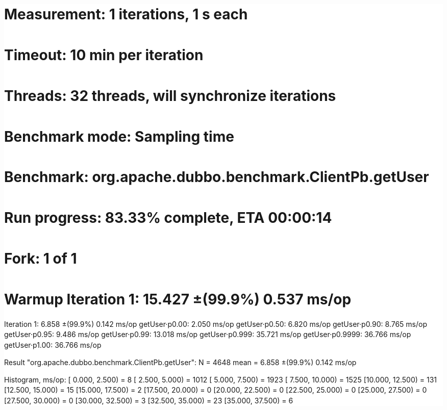 # Measurement: 1 iterations, 1 s each
# Timeout: 10 min per iteration
# Threads: 32 threads, will synchronize iterations
# Benchmark mode: Sampling time
# Benchmark: org.apache.dubbo.benchmark.ClientPb.getUser

# Run progress: 83.33% complete, ETA 00:00:14
# Fork: 1 of 1
# Warmup Iteration   1: 15.427 ±(99.9%) 0.537 ms/op
Iteration   1: 6.858 ±(99.9%) 0.142 ms/op
                 getUser·p0.00:   2.050 ms/op
                 getUser·p0.50:   6.820 ms/op
                 getUser·p0.90:   8.765 ms/op
                 getUser·p0.95:   9.486 ms/op
                 getUser·p0.99:   13.018 ms/op
                 getUser·p0.999:  35.721 ms/op
                 getUser·p0.9999: 36.766 ms/op
                 getUser·p1.00:   36.766 ms/op



Result "org.apache.dubbo.benchmark.ClientPb.getUser":
  N = 4648
  mean =      6.858 ±(99.9%) 0.142 ms/op

  Histogram, ms/op:
    [ 0.000,  2.500) = 8 
    [ 2.500,  5.000) = 1012 
    [ 5.000,  7.500) = 1923 
    [ 7.500, 10.000) = 1525 
    [10.000, 12.500) = 131 
    [12.500, 15.000) = 15 
    [15.000, 17.500) = 2 
    [17.500, 20.000) = 0 
    [20.000, 22.500) = 0 
    [22.500, 25.000) = 0 
    [25.000, 27.500) = 0 
    [27.500, 30.000) = 0 
    [30.000, 32.500) = 3 
    [32.500, 35.000) = 23 
    [35.000, 37.500) = 6 
